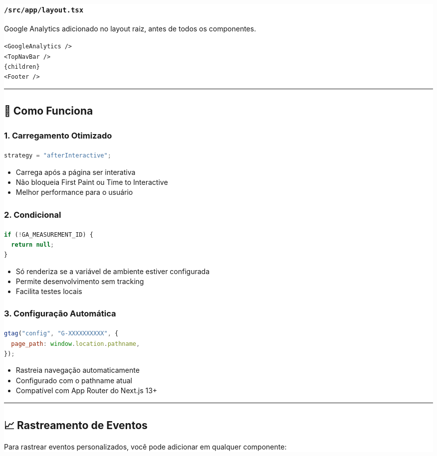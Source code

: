 ### `/src/app/layout.tsx`

Google Analytics adicionado no layout raiz, antes de todos os componentes.

```tsx
<GoogleAnalytics />
<TopNavBar />
{children}
<Footer />
```

---

## 🎯 Como Funciona

### 1. Carregamento Otimizado

```typescript
strategy = "afterInteractive";
```

- Carrega após a página ser interativa
- Não bloqueia First Paint ou Time to Interactive
- Melhor performance para o usuário

### 2. Condicional

```typescript
if (!GA_MEASUREMENT_ID) {
  return null;
}
```

- Só renderiza se a variável de ambiente estiver configurada
- Permite desenvolvimento sem tracking
- Facilita testes locais

### 3. Configuração Automática

```javascript
gtag("config", "G-XXXXXXXXXX", {
  page_path: window.location.pathname,
});
```

- Rastreia navegação automaticamente
- Configurado com o pathname atual
- Compatível com App Router do Next.js 13+

---

## 📈 Rastreamento de Eventos

Para rastrear eventos personalizados, você pode adicionar em qualquer componente:
